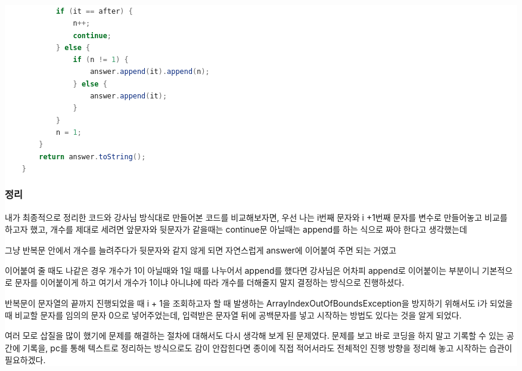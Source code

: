 ```Java
            if (it == after) {
                n++;
                continue;
            } else {
                if (n != 1) {
                    answer.append(it).append(n);
                } else {
                    answer.append(it);
                }
            }
            n = 1;
        }
        return answer.toString();
    }
```
### 정리
내가 최종적으로 정리한 코드와 강사님 방식대로 만들어본 코드를 비교해보자면, 우선 나는 i번째 문자와 i +1번째 문자를 변수로 만들어놓고 비교를 하고자 했고, 개수를 제대로 세려면 앞문자와 뒷문자가 같을때는 continue문 아닐때는 append를 하는 식으로 짜야 한다고 생각했는데

그냥 반복문 안에서 개수를 늘려주다가 뒷문자와 같지 않게 되면 자연스럽게 answer에 이어붙여 주면 되는 거였고

이어붙여 줄 때도 나같은 경우 개수가 1이 아닐때와 1일 때를 나누어서 append를 했다면 강사님은 어차피 append로 이어붙이는 부분이니 기본적으로 문자를 이어붙이게 하고 여기서 개수가 1이냐 아니냐에 따라 개수를 더해줄지 말지 결정하는 방식으로 진행하셨다.

반복문이 문자열의 끝까지 진행되었을 때 i + 1을 조회하고자 할 때 발생하는 ArrayIndexOutOfBoundsException을 방지하기 위해서도 i가 되었을 때 비교할 문자를 임의의 문자 0으로 넣어주었는데, 입력받은 문자열 뒤에 공백문자를 넣고 시작하는 방법도 있다는 것을 알게 되었다.

여러 모로 삽질을 많이 했기에 문제를 해결하는 절차에 대해서도 다시 생각해 보게 된 문제였다. 문제를 보고 바로 코딩을 하지 말고 기록할 수 있는 공간에 기록을, pc를 통해 텍스트로 정리하는 방식으로도 감이 안잡힌다면 종이에 직접 적어서라도 전체적인 진행 방향을 정리해 놓고 시작하는 습관이 필요하겠다.
 